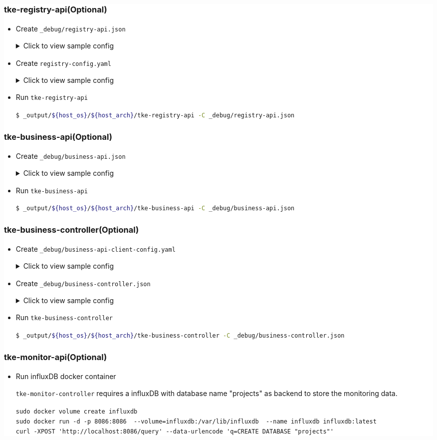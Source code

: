 ### tke-registry-api(Optional)

- Create `_debug/registry-api.json`

  <details><summary>Click to view sample config</summary></details>


- Create `registry-config.yaml`

  <details><summary>Click to view sample config</summary></details>


- Run `tke-registry-api`

  ```sh
  $ _output/${host_os}/${host_arch}/tke-registry-api -C _debug/registry-api.json
  ```

### tke-business-api(Optional)

- Create `_debug/business-api.json`

  <details><summary>Click to view sample config</summary></details>


- Run `tke-business-api`

  ```sh
  $ _output/${host_os}/${host_arch}/tke-business-api -C _debug/business-api.json
  ```

### tke-business-controller(Optional)

- Create `_debug/business-api-client-config.yaml`

  <details><summary>Click to view sample config</summary></details>


- Create `_debug/business-controller.json`

  <details><summary>Click to view sample config</summary></details>


- Run `tke-business-controller`

  ```sh
  $ _output/${host_os}/${host_arch}/tke-business-controller -C _debug/business-controller.json
  ```

### tke-monitor-api(Optional)

- Run influxDB docker container

  `tke-monitor-controller` requires a influxDB with database name "projects" as backend to store the monitoring data.

  ```
  sudo docker volume create influxdb
  sudo docker run -d -p 8086:8086  --volume=influxdb:/var/lib/influxdb  --name influxdb influxdb:latest
  curl -XPOST 'http://localhost:8086/query' --data-urlencode 'q=CREATE DATABASE "projects"'
  ```
